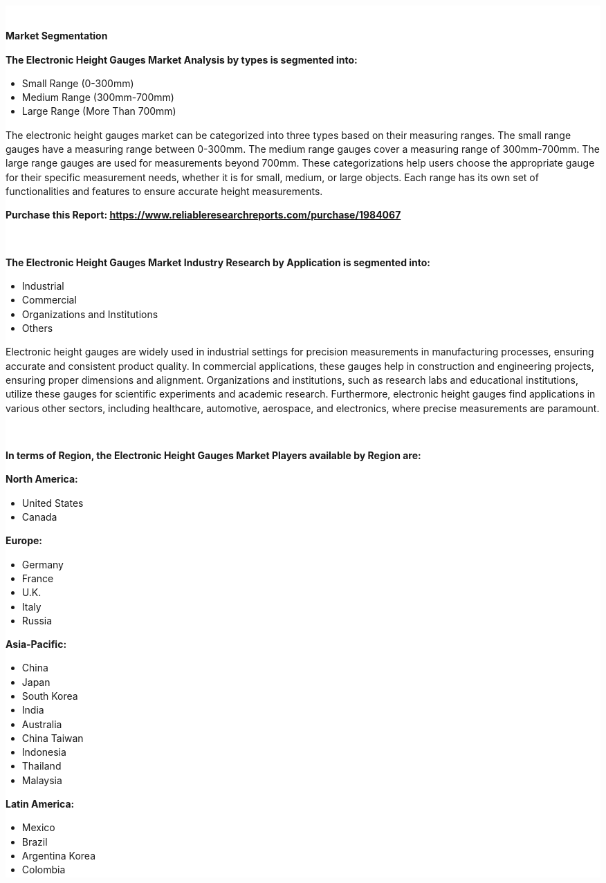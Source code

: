 <p>&nbsp;</p>
<p><strong>Market Segmentation</strong></p>
<p><strong>The Electronic Height Gauges Market Analysis by types is segmented into:</strong></p>
<p><ul><li>Small Range (0-300mm)</li><li>Medium Range (300mm-700mm)</li><li>Large Range (More Than 700mm)</li></ul></p>
<p><p>The electronic height gauges market can be categorized into three types based on their measuring ranges. The small range gauges have a measuring range between 0-300mm. The medium range gauges cover a measuring range of 300mm-700mm. The large range gauges are used for measurements beyond 700mm. These categorizations help users choose the appropriate gauge for their specific measurement needs, whether it is for small, medium, or large objects. Each range has its own set of functionalities and features to ensure accurate height measurements.</p></p>
<p><strong>Purchase this Report:&nbsp;<a href="https://www.reliableresearchreports.com/purchase/1984067">https://www.reliableresearchreports.com/purchase/1984067</a></strong></p>
<p>&nbsp;</p>
<p><strong>The Electronic Height Gauges Market Industry Research by Application is segmented into:</strong></p>
<p><ul><li>Industrial</li><li>Commercial</li><li>Organizations and Institutions</li><li>Others</li></ul></p>
<p><p>Electronic height gauges are widely used in industrial settings for precision measurements in manufacturing processes, ensuring accurate and consistent product quality. In commercial applications, these gauges help in construction and engineering projects, ensuring proper dimensions and alignment. Organizations and institutions, such as research labs and educational institutions, utilize these gauges for scientific experiments and academic research. Furthermore, electronic height gauges find applications in various other sectors, including healthcare, automotive, aerospace, and electronics, where precise measurements are paramount.</p></p>
<p>&nbsp;</p>
<p><strong>In terms of Region, the Electronic Height Gauges Market Players available by Region are:</strong></p>
<p>
    <p> <strong> North America: </strong>
        <ul>
            <li>United States</li>
            <li>Canada</li>
        </ul>
        </p> 
    <p> <strong> Europe: </strong>
        <ul>
            <li>Germany</li>
            <li>France</li>
            <li>U.K.</li>
            <li>Italy</li>
            <li>Russia</li>
        </ul>
        </p> 
    <p> <strong> Asia-Pacific: </strong>
        <ul>
            <li>China</li>
            <li>Japan</li>
            <li>South Korea</li>
            <li>India</li>
            <li>Australia</li>
            <li>China Taiwan</li>
            <li>Indonesia</li>
            <li>Thailand</li>
            <li>Malaysia</li>
        </ul>
        </p> 
    <p> <strong> Latin America: </strong>
        <ul>
            <li>Mexico</li>
            <li>Brazil</li>
            <li>Argentina Korea</li>
            <li>Colombia</li>
        </ul>